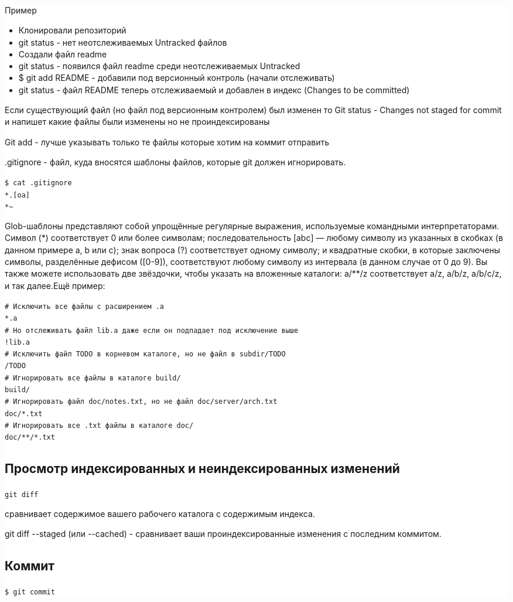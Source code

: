 Пример

* Клонировали репозиторий
* git status - нет неотслеживаемых Untracked файлов
* Создали файл readme
* git status - появился файл readme среди неотслеживаемых Untracked 
* $ git add README - добавили под версионный контроль (начали отслеживать)
* git status - файл  README теперь отслеживаемый и добавлен в индекс (Changes to be committed)

Если существующий файл (но файл под версионным контролем) был изменен то Git status - Changes not staged for commit и напишет какие файлы были изменены но не проиндексированы

Git add - лучше указывать только те файлы которые хотим на коммит отправить

.gitignore - файл, куда вносятся шаблоны файлов, которые git должен игнорировать.
```
$ cat .gitignore
*.[oa]
*~
```

Glob-шаблоны представляют собой упрощённые регулярные выражения, используемые командными интерпретаторами. Символ (\*) соответствует 0 или более символам; последовательность \[abc] — любому символу из указанных в скобках (в данном примере a, b или c); знак вопроса (?) соответствует одному символу; и квадратные скобки, в которые заключены символы, разделённые дефисом (\[0-9]), соответствуют любому символу из интервала (в данном случае от 0 до 9). Вы также можете использовать две звёздочки, чтобы указать на вложенные каталоги: a/**/z соответствует a/z, a/b/z, a/b/c/z, и так далее.Ещё пример:
```
# Исключить все файлы с расширением .a
*.a
# Но отслеживать файл lib.a даже если он подпадает под исключение выше
!lib.a
# Исключить файл TODO в корневом каталоге, но не файл в subdir/TODO
/TODO
# Игнорировать все файлы в каталоге build/
build/
# Игнорировать файл doc/notes.txt, но не файл doc/server/arch.txt
doc/*.txt 
# Игнорировать все .txt файлы в каталоге doc/
doc/**/*.txt
```

## Просмотр индексированных и неиндексированных изменений

```
git diff
```

сравнивает содержимое вашего рабочего каталога с содержимым индекса.

git diff --staged (или --cached) - сравнивает ваши проиндексированные изменения с последним коммитом.

## Коммит
```
$ git commit
```
